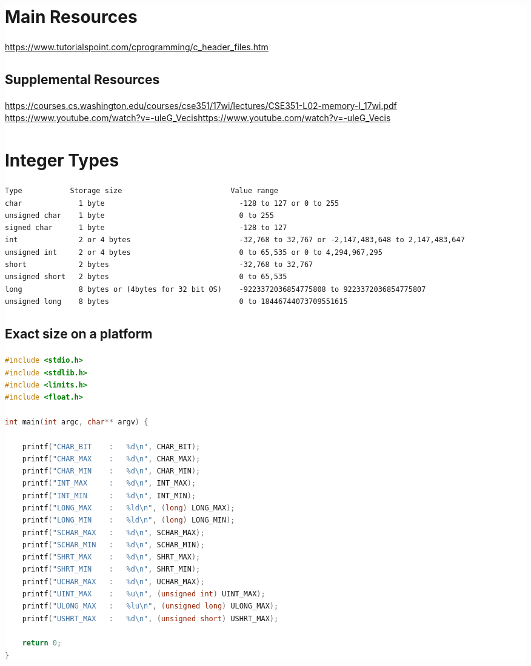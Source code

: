 
# Main Resources
https://www.tutorialspoint.com/cprogramming/c_header_files.htm  

## Supplemental Resources
https://courses.cs.washington.edu/courses/cse351/17wi/lectures/CSE351-L02-memory-I_17wi.pdf
https://www.youtube.com/watch?v=-uleG_Vecishttps://www.youtube.com/watch?v=-uleG_Vecis

# Integer Types
```
Type           Storage size                         Value range  
char             1 byte                               -128 to 127 or 0 to 255  
unsigned char    1 byte                               0 to 255  
signed char      1 byte                               -128 to 127  
int              2 or 4 bytes                         -32,768 to 32,767 or -2,147,483,648 to 2,147,483,647  
unsigned int     2 or 4 bytes                         0 to 65,535 or 0 to 4,294,967,295  
short            2 bytes                              -32,768 to 32,767  
unsigned short   2 bytes                              0 to 65,535  
long             8 bytes or (4bytes for 32 bit OS)    -9223372036854775808 to 9223372036854775807  
unsigned long    8 bytes                              0 to 18446744073709551615
```

## Exact size on a platform
```c
#include <stdio.h>
#include <stdlib.h>
#include <limits.h>
#include <float.h>

int main(int argc, char** argv) {

    printf("CHAR_BIT    :   %d\n", CHAR_BIT);
    printf("CHAR_MAX    :   %d\n", CHAR_MAX);
    printf("CHAR_MIN    :   %d\n", CHAR_MIN);
    printf("INT_MAX     :   %d\n", INT_MAX);
    printf("INT_MIN     :   %d\n", INT_MIN);
    printf("LONG_MAX    :   %ld\n", (long) LONG_MAX);
    printf("LONG_MIN    :   %ld\n", (long) LONG_MIN);
    printf("SCHAR_MAX   :   %d\n", SCHAR_MAX);
    printf("SCHAR_MIN   :   %d\n", SCHAR_MIN);
    printf("SHRT_MAX    :   %d\n", SHRT_MAX);
    printf("SHRT_MIN    :   %d\n", SHRT_MIN);
    printf("UCHAR_MAX   :   %d\n", UCHAR_MAX);
    printf("UINT_MAX    :   %u\n", (unsigned int) UINT_MAX);
    printf("ULONG_MAX   :   %lu\n", (unsigned long) ULONG_MAX);
    printf("USHRT_MAX   :   %d\n", (unsigned short) USHRT_MAX);

    return 0;
}
```
